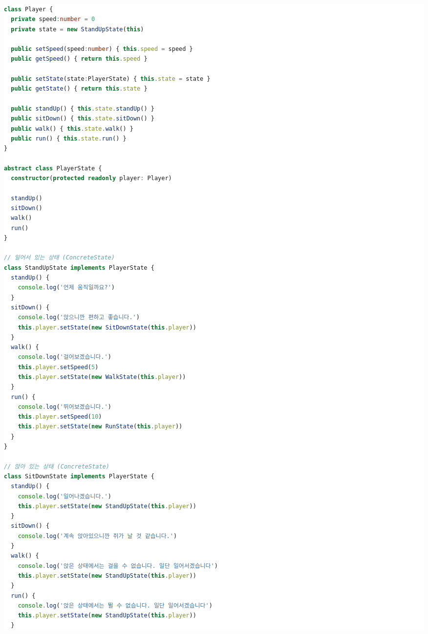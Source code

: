 ```typescript
class Player {
  private speed:number = 0
  private state = new StandUpState(this)

  public setSpeed(speed:number) { this.speed = speed }
  public getSpeed() { return this.speed }

  public setState(state:PlayerState) { this.state = state }
  public getState() { return this.state }
  
  public standUp() { this.state.standUp() }
  public sitDown() { this.state.sitDown() }
  public walk() { this.state.walk() }
  public run() { this.state.run() }
}

abstract class PlayerState {
  constructor(protected readonly player: Player)

  standUp()
  sitDown()
  walk()
  run()
}

// 일어서 있는 상태 (ConcreteState)
class StandUpState implements PlayerState {
  standUp() {
    console.log('언제 움직일까요?')
  }
  sitDown() {
    console.log('앉으니깐 편하고 좋습니다.')
    this.player.setState(new SitDownState(this.player))
  }
  walk() { 
    console.log('걸어보겠습니다.')
    this.player.setSpeed(5)
    this.player.setState(new WalkState(this.player))
  }
  run() {
    console.log('뛰어보겠습니다.')
    this.player.setSpeed(10)
    this.player.setState(new RunState(this.player))
  }
}

// 앉아 있는 상태 (ConcreteState)
class SitDownState implements PlayerState {
  standUp() {
    console.log('일어나겠습니다.')
    this.player.setState(new StandUpState(this.player))
  }
  sitDown() {
    console.log('계속 앉아있으니깐 쥐가 날 것 같습니다.')
  }
  walk() {
    console.log('앉은 상태에서는 걸을 수 없습니다. 일단 일어서겠습니다')
    this.player.setState(new StandUpState(this.player))
  }
  run() {
    console.log('앉은 상태에서는 뛸 수 없습니다. 일단 일어서겠습니다')
    this.player.setState(new StandUpState(this.player))
  }
```